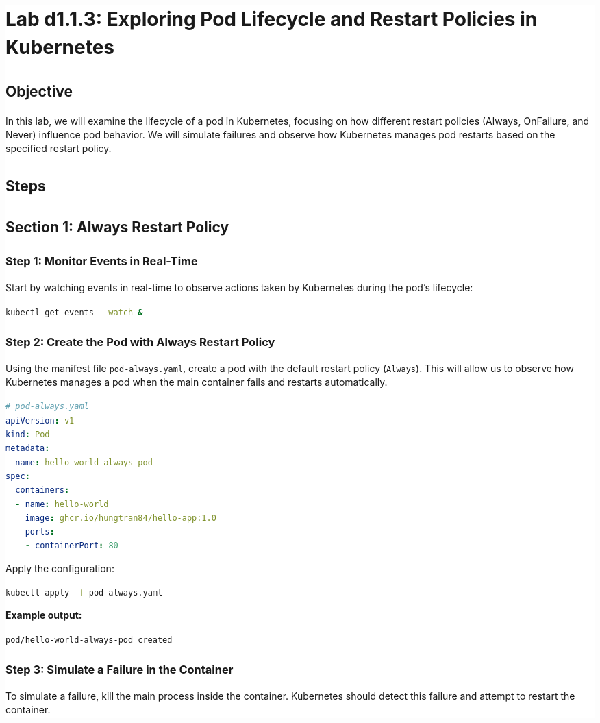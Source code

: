 # Lab d1.1.3: Exploring Pod Lifecycle and Restart Policies in Kubernetes

## Objective
In this lab, we will examine the lifecycle of a pod in Kubernetes, focusing on how different restart policies (Always, OnFailure, and Never) influence pod behavior. We will simulate failures and observe how Kubernetes manages pod restarts based on the specified restart policy.

## Steps

## Section 1: Always Restart Policy

### Step 1: Monitor Events in Real-Time
Start by watching events in real-time to observe actions taken by Kubernetes during the pod’s lifecycle:

```bash
kubectl get events --watch &
```

### Step 2: Create the Pod with Always Restart Policy
Using the manifest file `pod-always.yaml`, create a pod with the default restart policy (`Always`). This will allow us to observe how Kubernetes manages a pod when the main container fails and restarts automatically.

```yaml
# pod-always.yaml
apiVersion: v1
kind: Pod
metadata:
  name: hello-world-always-pod
spec:
  containers:
  - name: hello-world
    image: ghcr.io/hungtran84/hello-app:1.0
    ports:
    - containerPort: 80
```

Apply the configuration:

```bash
kubectl apply -f pod-always.yaml
```

**Example output:**

```plaintext
pod/hello-world-always-pod created
```

### Step 3: Simulate a Failure in the Container
To simulate a failure, kill the main process inside the container. Kubernetes should detect this failure and attempt to restart the container.
